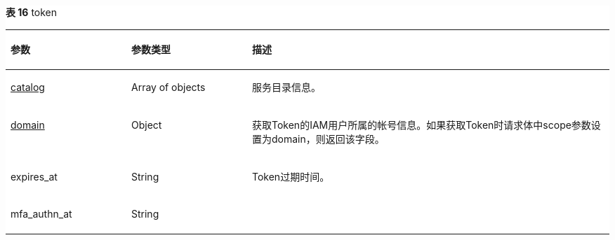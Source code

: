 **表 16**  token

<a name="zh-cn_topic_0221482385_response_Rs31Token"></a>
<table><thead align="left"><tr id="zh-cn_topic_0221482385_row2069516602010"><th class="cellrowborder" valign="top" width="20%" id="mcps1.2.4.1.1"><p id="zh-cn_topic_0221482385_p2870146152018"><a name="zh-cn_topic_0221482385_p2870146152018"></a><a name="zh-cn_topic_0221482385_p2870146152018"></a>参数</p>
</th>
<th class="cellrowborder" valign="top" width="20%" id="mcps1.2.4.1.2"><p id="zh-cn_topic_0221482385_p1870156142010"><a name="zh-cn_topic_0221482385_p1870156142010"></a><a name="zh-cn_topic_0221482385_p1870156142010"></a>参数类型</p>
</th>
<th class="cellrowborder" valign="top" width="60%" id="mcps1.2.4.1.3"><p id="zh-cn_topic_0221482385_p3870763204"><a name="zh-cn_topic_0221482385_p3870763204"></a><a name="zh-cn_topic_0221482385_p3870763204"></a>描述</p>
</th>
</tr>
</thead>
<tbody><tr id="zh-cn_topic_0221482385_row06955611209"><td class="cellrowborder" valign="top" width="20%" headers="mcps1.2.4.1.1 "><p id="zh-cn_topic_0221482385_p18870366207"><a name="zh-cn_topic_0221482385_p18870366207"></a><a name="zh-cn_topic_0221482385_p18870366207"></a><a href="#zh-cn_topic_0221482385_response_Rs31TokenCatalogArritem">catalog</a></p>
</td>
<td class="cellrowborder" valign="top" width="20%" headers="mcps1.2.4.1.2 "><p id="zh-cn_topic_0221482385_p1287018682010"><a name="zh-cn_topic_0221482385_p1287018682010"></a><a name="zh-cn_topic_0221482385_p1287018682010"></a>Array of objects</p>
</td>
<td class="cellrowborder" valign="top" width="60%" headers="mcps1.2.4.1.3 "><p id="zh-cn_topic_0221482385_p7870367208"><a name="zh-cn_topic_0221482385_p7870367208"></a><a name="zh-cn_topic_0221482385_p7870367208"></a>服务目录信息。</p>
</td>
</tr>
<tr id="zh-cn_topic_0221482385_row126959615208"><td class="cellrowborder" valign="top" width="20%" headers="mcps1.2.4.1.1 "><p id="zh-cn_topic_0221482385_p7870156142019"><a name="zh-cn_topic_0221482385_p7870156142019"></a><a name="zh-cn_topic_0221482385_p7870156142019"></a><a href="#zh-cn_topic_0221482385_response_Rs31TokenDomain">domain</a></p>
</td>
<td class="cellrowborder" valign="top" width="20%" headers="mcps1.2.4.1.2 "><p id="zh-cn_topic_0221482385_p98701610205"><a name="zh-cn_topic_0221482385_p98701610205"></a><a name="zh-cn_topic_0221482385_p98701610205"></a>Object</p>
</td>
<td class="cellrowborder" valign="top" width="60%" headers="mcps1.2.4.1.3 "><p id="zh-cn_topic_0221482385_p1870206192016"><a name="zh-cn_topic_0221482385_p1870206192016"></a><a name="zh-cn_topic_0221482385_p1870206192016"></a>获取Token的IAM用户所属的帐号信息。如果获取Token时请求体中scope参数设置为domain，则返回该字段。</p>
</td>
</tr>
<tr id="zh-cn_topic_0221482385_row136959662011"><td class="cellrowborder" valign="top" width="20%" headers="mcps1.2.4.1.1 "><p id="zh-cn_topic_0221482385_p16870186172015"><a name="zh-cn_topic_0221482385_p16870186172015"></a><a name="zh-cn_topic_0221482385_p16870186172015"></a>expires_at</p>
</td>
<td class="cellrowborder" valign="top" width="20%" headers="mcps1.2.4.1.2 "><p id="zh-cn_topic_0221482385_p68702652012"><a name="zh-cn_topic_0221482385_p68702652012"></a><a name="zh-cn_topic_0221482385_p68702652012"></a>String</p>
</td>
<td class="cellrowborder" valign="top" width="60%" headers="mcps1.2.4.1.3 "><p id="zh-cn_topic_0221482385_p158706602015"><a name="zh-cn_topic_0221482385_p158706602015"></a><a name="zh-cn_topic_0221482385_p158706602015"></a>Token过期时间。</p>
</td>
</tr>
<tr id="row15805152614116"><td class="cellrowborder" valign="top" width="20%" headers="mcps1.2.4.1.1 "><p id="p380513263410"><a name="p380513263410"></a><a name="p380513263410"></a>mfa_authn_at</p>
</td>
<td class="cellrowborder" valign="top" width="20%" headers="mcps1.2.4.1.2 "><p id="p380542654117"><a name="p380542654117"></a><a name="p380542654117"></a>String</p>